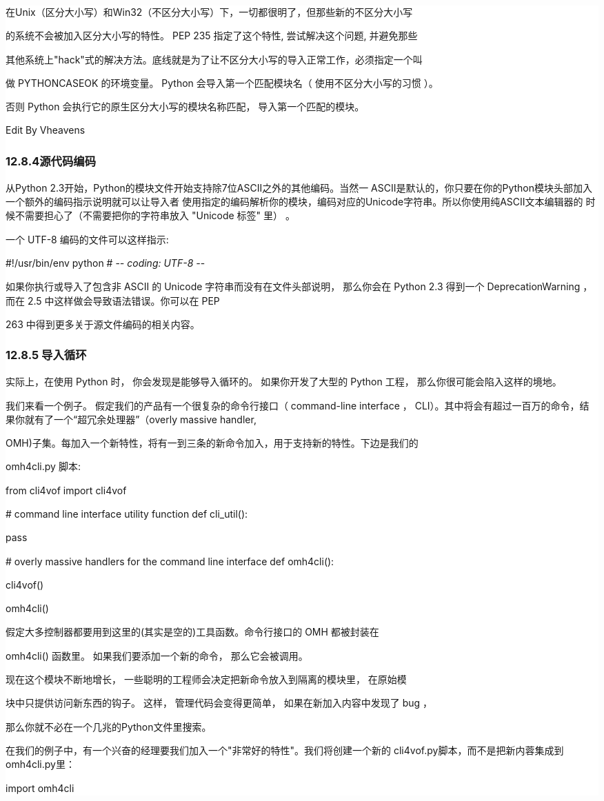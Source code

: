 在Unix（区分大小写）和Win32（不区分大小写）下，一切都很明了，但那些新的不区分大小写

的系统不会被加入区分大小写的特性。 PEP 235 指定了这个特性, 尝试解决这个问题, 并避免那些

其他系统上"hack"式的解决方法。底线就是为了让不区分大小写的导入正常工作，必须指定一个叫

做 PYTHONCASEOK 的环境变量。 Python 会导入第一个匹配模块名（ 使用不区分大小写的习惯 ）。

否则 Python 会执行它的原生区分大小写的模块名称匹配， 导入第一个匹配的模块。

Edit By Vheavens

### 12.8.4源代码编码

从Python 2.3开始，Python的模块文件开始支持除7位ASCII之外的其他编码。当然一 ASCII是默认的，你只要在你的Python模块头部加入一个额外的编码指示说明就可以让导入者 使用指定的编码解析你的模块，编码对应的Unicode字符串。所以你使用纯ASCII文本编辑器的 时候不需要担心了（不需要把你的字符串放入 "Unicode 标签" 里） 。

一个 UTF-8 编码的文件可以这样指示:

\#!/usr/bin/env python # -*- coding: UTF-8 -*-

如果你执行或导入了包含非 ASCII 的 Unicode 字符串而没有在文件头部说明， 那么你会在 Python 2.3 得到一个 DeprecationWarning ， 而在 2.5 中这样做会导致语法错误。你可以在 PEP

263 中得到更多关于源文件编码的相关内容。

### 12.8.5 导入循环

实际上，在使用 Python 时， 你会发现是能够导入循环的。 如果你开发了大型的 Python 工程， 那么你很可能会陷入这样的境地。

我们来看一个例子。 假定我们的产品有一个很复杂的命令行接口（ command-line interface ， CLI）。其中将会有超过一百万的命令，结果你就有了一个“超冗余处理器”（overly massive handler,

OMH)子集。每加入一个新特性，将有一到三条的新命令加入，用于支持新的特性。下边是我们的

omh4cli.py 脚本:

from cli4vof import cli4vof

\#    command line interface utility function def cli_util():

pass

\#    overly massive handlers for the command line interface def omh4cli():

cli4vof()

omh4cli()

假定大多控制器都要用到这里的(其实是空的)工具函数。命令行接口的 OMH 都被封装在

omh4cli() 函数里。 如果我们要添加一个新的命令， 那么它会被调用。

现在这个模块不断地增长， 一些聪明的工程师会决定把新命令放入到隔离的模块里， 在原始模

块中只提供访问新东西的钩子。 这样， 管理代码会变得更简单， 如果在新加入内容中发现了 bug ，

那么你就不必在一个几兆的Python文件里搜索。

在我们的例子中，有一个兴奋的经理要我们加入一个"非常好的特性"。我们将创建一个新的 cli4vof.py脚本，而不是把新内蓉集成到omh4cli.py里：

import omh4cli
